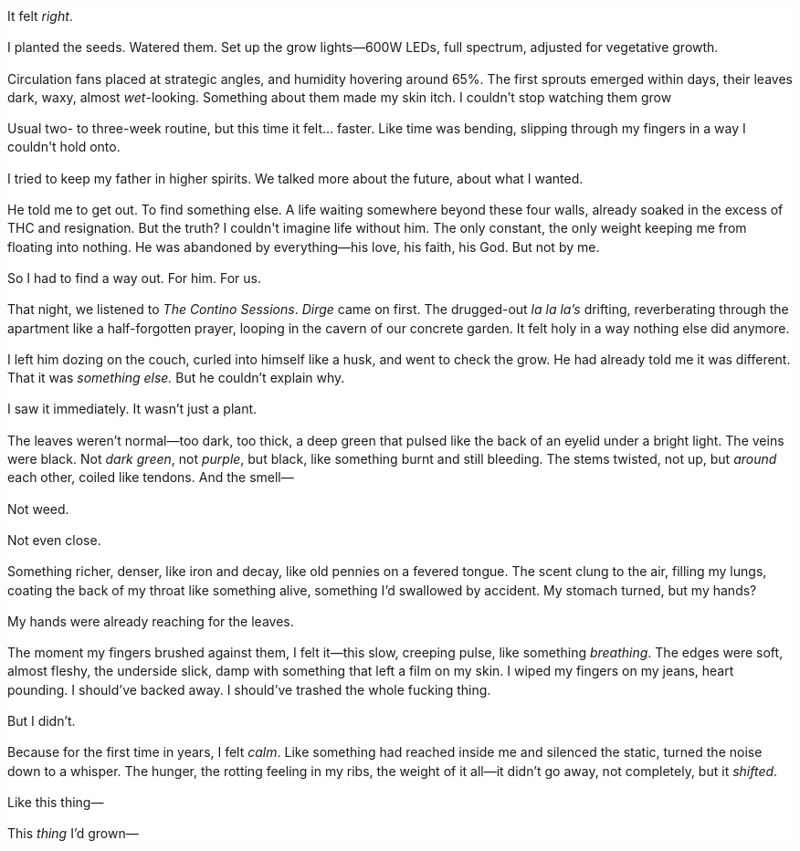 It felt *right*.

I planted the seeds. Watered them. Set up the grow lights—600W LEDs, full spectrum, adjusted for vegetative growth. 

Circulation fans placed at strategic angles, and humidity hovering around 65%. The first sprouts emerged within days, their leaves dark, waxy, almost *wet*\-looking. Something about them made my skin itch. I couldn’t stop watching them grow

Usual two- to three-week routine, but this time it felt... faster. Like time was bending, slipping through my fingers in a way I couldn't hold onto. 

I tried to keep my father in higher spirits. We talked more about the future, about what I wanted.

He told me to get out. To find something else. A life waiting somewhere beyond these four walls, already soaked in the excess of THC and resignation. But the truth? I couldn't imagine life without him. The only constant, the only weight keeping me from floating into nothing. He was abandoned by everything—his love, his faith, his God. But not by me.

So I had to find a way out. For him. For us.

That night, we listened to *The Contino Sessions*. *Dirge* came on first. The drugged-out *la la la’s* drifting, reverberating through the apartment like a half-forgotten prayer, looping in the cavern of our concrete garden. It felt holy in a way nothing else did anymore.

I left him dozing on the couch, curled into himself like a husk, and went to check the grow. He had already told me it was different. That it was *something else.* But he couldn’t explain why.

I saw it immediately. It wasn’t just a plant.

The leaves weren’t normal—too dark, too thick, a deep green that pulsed like the back of an eyelid under a bright light. The veins were black. Not *dark green*, not *purple*, but black, like something burnt and still bleeding. The stems twisted, not up, but *around* each other, coiled like tendons. And the smell—

Not weed.

Not even close.

Something richer, denser, like iron and decay, like old pennies on a fevered tongue. The scent clung to the air, filling my lungs, coating the back of my throat like something alive, something I’d swallowed by accident. My stomach turned, but my hands?

My hands were already reaching for the leaves.

The moment my fingers brushed against them, I felt it—this slow, creeping pulse, like something *breathing*. The edges were soft, almost fleshy, the underside slick, damp with something that left a film on my skin. I wiped my fingers on my jeans, heart pounding. I should’ve backed away. I should’ve trashed the whole fucking thing.

But I didn’t.

Because for the first time in years, I felt *calm*. Like something had reached inside me and silenced the static, turned the noise down to a whisper. The hunger, the rotting feeling in my ribs, the weight of it all—it didn’t go away, not completely, but it *shifted*.

Like this thing—

This *thing* I’d grown—
